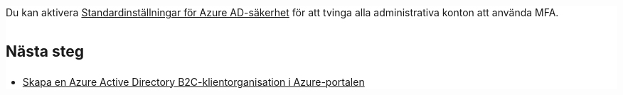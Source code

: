Du kan aktivera [Standardinställningar för Azure AD-säkerhet](../active-directory/fundamentals/concept-fundamentals-security-defaults.md) för att tvinga alla administrativa konton att använda MFA.



## <a name="next-steps"></a>Nästa steg

- [Skapa en Azure Active Directory B2C-klientorganisation i Azure-portalen](tutorial-create-tenant.md)

